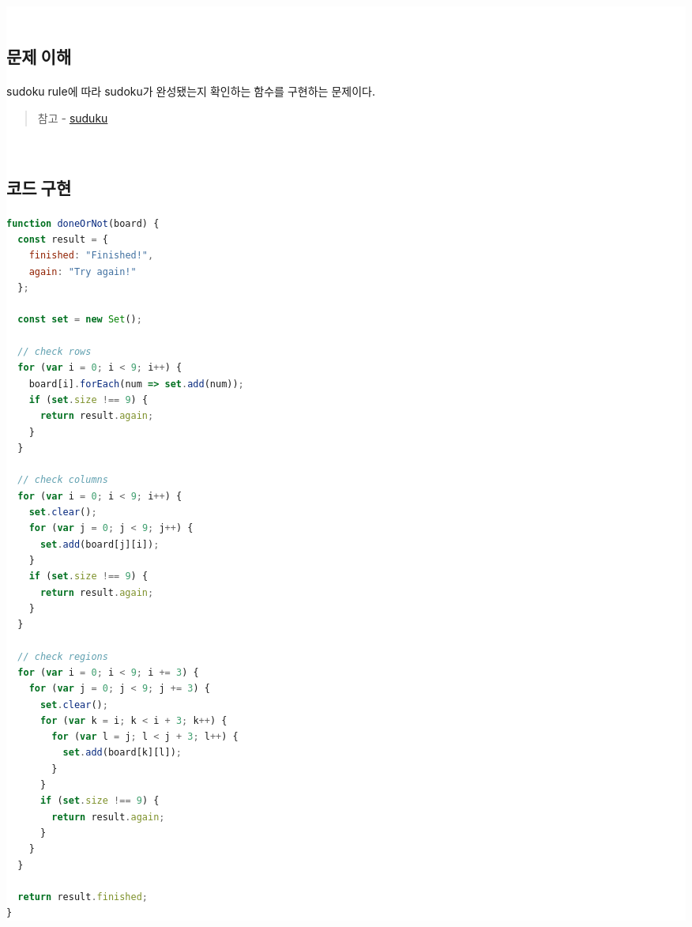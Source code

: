 <br />

## 문제 이해

sudoku rule에 따라 sudoku가 완성됐는지 확인하는 함수를 구현하는 문제이다.

> 참고 - [suduku](https://ko.wikipedia.org/wiki/%EC%8A%A4%EB%8F%84%EC%BF%A0)

<br />

## 코드 구현

```js
function doneOrNot(board) {
  const result = {
    finished: "Finished!",
    again: "Try again!"
  };

  const set = new Set();

  // check rows
  for (var i = 0; i < 9; i++) {
    board[i].forEach(num => set.add(num));
    if (set.size !== 9) {
      return result.again;
    }
  }

  // check columns
  for (var i = 0; i < 9; i++) {
    set.clear();
    for (var j = 0; j < 9; j++) {
      set.add(board[j][i]);
    }
    if (set.size !== 9) {
      return result.again;
    }
  }

  // check regions
  for (var i = 0; i < 9; i += 3) {
    for (var j = 0; j < 9; j += 3) {
      set.clear();
      for (var k = i; k < i + 3; k++) {
        for (var l = j; l < j + 3; l++) {
          set.add(board[k][l]);
        }
      }
      if (set.size !== 9) {
        return result.again;
      }
    }
  }

  return result.finished;
}
```
